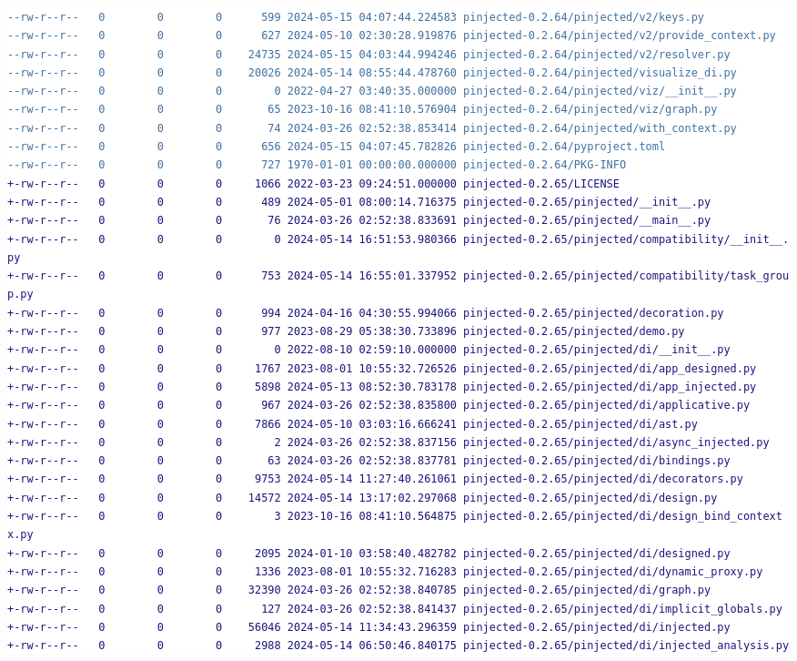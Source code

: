 ```diff
--rw-r--r--   0        0        0      599 2024-05-15 04:07:44.224583 pinjected-0.2.64/pinjected/v2/keys.py
--rw-r--r--   0        0        0      627 2024-05-10 02:30:28.919876 pinjected-0.2.64/pinjected/v2/provide_context.py
--rw-r--r--   0        0        0    24735 2024-05-15 04:03:44.994246 pinjected-0.2.64/pinjected/v2/resolver.py
--rw-r--r--   0        0        0    20026 2024-05-14 08:55:44.478760 pinjected-0.2.64/pinjected/visualize_di.py
--rw-r--r--   0        0        0        0 2022-04-27 03:40:35.000000 pinjected-0.2.64/pinjected/viz/__init__.py
--rw-r--r--   0        0        0       65 2023-10-16 08:41:10.576904 pinjected-0.2.64/pinjected/viz/graph.py
--rw-r--r--   0        0        0       74 2024-03-26 02:52:38.853414 pinjected-0.2.64/pinjected/with_context.py
--rw-r--r--   0        0        0      656 2024-05-15 04:07:45.782826 pinjected-0.2.64/pyproject.toml
--rw-r--r--   0        0        0      727 1970-01-01 00:00:00.000000 pinjected-0.2.64/PKG-INFO
+-rw-r--r--   0        0        0     1066 2022-03-23 09:24:51.000000 pinjected-0.2.65/LICENSE
+-rw-r--r--   0        0        0      489 2024-05-01 08:00:14.716375 pinjected-0.2.65/pinjected/__init__.py
+-rw-r--r--   0        0        0       76 2024-03-26 02:52:38.833691 pinjected-0.2.65/pinjected/__main__.py
+-rw-r--r--   0        0        0        0 2024-05-14 16:51:53.980366 pinjected-0.2.65/pinjected/compatibility/__init__.py
+-rw-r--r--   0        0        0      753 2024-05-14 16:55:01.337952 pinjected-0.2.65/pinjected/compatibility/task_group.py
+-rw-r--r--   0        0        0      994 2024-04-16 04:30:55.994066 pinjected-0.2.65/pinjected/decoration.py
+-rw-r--r--   0        0        0      977 2023-08-29 05:38:30.733896 pinjected-0.2.65/pinjected/demo.py
+-rw-r--r--   0        0        0        0 2022-08-10 02:59:10.000000 pinjected-0.2.65/pinjected/di/__init__.py
+-rw-r--r--   0        0        0     1767 2023-08-01 10:55:32.726526 pinjected-0.2.65/pinjected/di/app_designed.py
+-rw-r--r--   0        0        0     5898 2024-05-13 08:52:30.783178 pinjected-0.2.65/pinjected/di/app_injected.py
+-rw-r--r--   0        0        0      967 2024-03-26 02:52:38.835800 pinjected-0.2.65/pinjected/di/applicative.py
+-rw-r--r--   0        0        0     7866 2024-05-10 03:03:16.666241 pinjected-0.2.65/pinjected/di/ast.py
+-rw-r--r--   0        0        0        2 2024-03-26 02:52:38.837156 pinjected-0.2.65/pinjected/di/async_injected.py
+-rw-r--r--   0        0        0       63 2024-03-26 02:52:38.837781 pinjected-0.2.65/pinjected/di/bindings.py
+-rw-r--r--   0        0        0     9753 2024-05-14 11:27:40.261061 pinjected-0.2.65/pinjected/di/decorators.py
+-rw-r--r--   0        0        0    14572 2024-05-14 13:17:02.297068 pinjected-0.2.65/pinjected/di/design.py
+-rw-r--r--   0        0        0        3 2023-10-16 08:41:10.564875 pinjected-0.2.65/pinjected/di/design_bind_contextx.py
+-rw-r--r--   0        0        0     2095 2024-01-10 03:58:40.482782 pinjected-0.2.65/pinjected/di/designed.py
+-rw-r--r--   0        0        0     1336 2023-08-01 10:55:32.716283 pinjected-0.2.65/pinjected/di/dynamic_proxy.py
+-rw-r--r--   0        0        0    32390 2024-03-26 02:52:38.840785 pinjected-0.2.65/pinjected/di/graph.py
+-rw-r--r--   0        0        0      127 2024-03-26 02:52:38.841437 pinjected-0.2.65/pinjected/di/implicit_globals.py
+-rw-r--r--   0        0        0    56046 2024-05-14 11:34:43.296359 pinjected-0.2.65/pinjected/di/injected.py
+-rw-r--r--   0        0        0     2988 2024-05-14 06:50:46.840175 pinjected-0.2.65/pinjected/di/injected_analysis.py
```